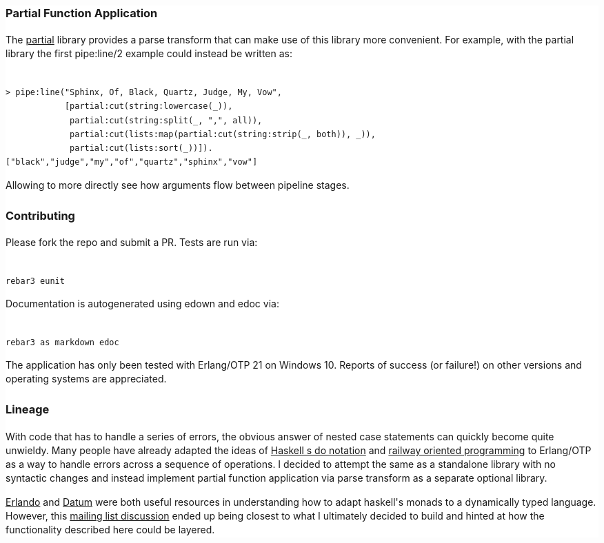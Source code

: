 
### Partial Function Application ###

The [partial](https://github.com/jkrukoff/partial) library provides
a parse transform that can make use of this library more convenient. For
example, with the partial library the first pipe:line/2 example could instead
be written as:

```

> pipe:line("Sphinx, Of, Black, Quartz, Judge, My, Vow",
            [partial:cut(string:lowercase(_)),
             partial:cut(string:split(_, ",", all)),
             partial:cut(lists:map(partial:cut(string:strip(_, both)), _)),
             partial:cut(lists:sort(_))]).
["black","judge","my","of","quartz","sphinx","vow"]
```

Allowing to more directly see how arguments flow between pipeline stages.


### Contributing ###

Please fork the repo and submit a PR. Tests are run via:

```

rebar3 eunit
```

Documentation is autogenerated using edown and edoc via:

```

rebar3 as markdown edoc
```

The application has only been tested with Erlang/OTP 21 on Windows 10. Reports
of success (or failure!) on other versions and operating systems are
appreciated.


### Lineage ###

With code that has to handle a series of errors, the obvious answer of nested
case statements can quickly become quite unwieldy. Many people have already
adapted the ideas of [Haskell s do
notation](https://en.wikibooks.org/wiki/Haskell/do_notation) and [railway
oriented programming](https://fsharpforfunandprofit.com/rop/) to Erlang/OTP as
a way to handle errors across a sequence of operations. I decided to attempt
the same as a standalone library with no syntactic changes and instead
implement partial function application via parse transform as a separate
optional library.

[Erlando](https://github.com/rabbitmq/erlando) and
[Datum](https://github.com/fogfish/datum) were both useful resources in
understanding how to adapt haskell's monads to a dynamically typed language.
However, this [mailing list
discussion](http://erlang.org/pipermail/erlang-questions/2015-July/085109.md)
ended up being closest to what I ultimately decided to build and hinted at how
the functionality described here could be layered.
